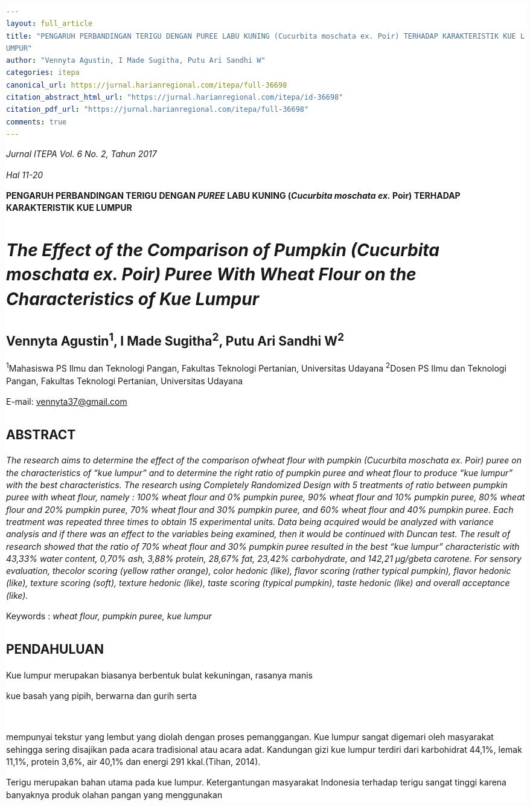 ```yaml
---
layout: full_article
title: "PENGARUH PERBANDINGAN TERIGU DENGAN PUREE LABU KUNING (Cucurbita moschata ex. Poir) TERHADAP KARAKTERISTIK KUE LUMPUR"
author: "Vennyta Agustin, I Made Sugitha, Putu Ari Sandhi W"
categories: itepa
canonical_url: https://jurnal.harianregional.com/itepa/full-36698 
citation_abstract_html_url: "https://jurnal.harianregional.com/itepa/id-36698"
citation_pdf_url: "https://jurnal.harianregional.com/itepa/full-36698"  
comments: true
---
```


<p><span class="font1" style="font-style:italic;">Jurnal ITEPA Vol. 6 No. 2, Tahun 2017</span></p>
<p><span class="font1" style="font-style:italic;">Hal 11-20</span></p>
<p><span class="font2" style="font-weight:bold;">PENGARUH PERBANDINGAN TERIGU DENGAN </span><span class="font2" style="font-weight:bold;font-style:italic;">PUREE</span><span class="font2" style="font-weight:bold;"> LABU KUNING (</span><span class="font2" style="font-weight:bold;font-style:italic;">Cucurbita moschata ex.</span><span class="font2" style="font-weight:bold;"> Poir) TERHADAP KARAKTERISTIK KUE LUMPUR</span></p><a name="caption1"></a>
<h1><a name="bookmark0"></a><span class="font2" style="font-weight:bold;font-style:italic;"><a name="bookmark1"></a>The Effect of the Comparison of Pumpkin (Cucurbita moschata ex. Poir) Puree With Wheat Flour on the Characteristics of Kue Lumpur</span></h1>
<h2><a name="bookmark2"></a><span class="font1" style="font-weight:bold;"><a name="bookmark3"></a>Vennyta Agustin<sup>1</sup>, I Made Sugitha<sup>2</sup>, Putu Ari Sandhi W<sup>2</sup></span></h2>
<p><span class="font1"><sup>1</sup>Mahasiswa PS Ilmu dan Teknologi Pangan, Fakultas Teknologi Pertanian, Universitas Udayana <sup>2</sup>Dosen PS Ilmu dan Teknologi Pangan, Fakultas Teknologi Pertanian, Universitas Udayana</span></p>
<p><span class="font1">E-mail: </span><a href="mailto:vennyta37@gmail.com"><span class="font1">vennyta37@gmail.com</span></a></p>
<h2><a name="bookmark4"></a><span class="font1" style="font-weight:bold;"><a name="bookmark5"></a>ABSTRACT</span></h2>
<p><span class="font1" style="font-style:italic;">The research aims to determine the effect of the comparison ofwheat flour with pumpkin (Cucurbita moschata ex. Poir) puree on the characteristics of “kue lumpur” and to determine the right ratio of pumpkin puree and wheat flour to produce “kue lumpur” with the best characteristics. The research using Completely Randomized Design with 5 treatments of ratio between pumpkin puree with wheat flour, namely : 100% wheat flour and 0% pumpkin puree, 90% wheat flour and 10% pumpkin puree, 80% wheat flour and 20% pumpkin puree, 70% wheat flour and 30% pumpkin puree, and 60% wheat flour and 40% pumpkin puree. Each treatment was repeated three times to obtain 15 experimental units. Data being acquired would be analyzed with variance analysis and if there was an effect to the variables being examined, then it would be continued with Duncan test. The result of research showed that the ratio of 70% wheat flour and 30% pumpkin puree resulted in the best “kue lumpur” characteristic with 43,33% water content, 0,70% ash, 3,88% protein, 28,67% fat, 23,42% carbohydrate, and 142,21 µg/gbeta carotene. For sensory evaluation, thecolor scoring (yellow rather orange), color hedonic (like), flavor scoring (rather typical pumpkin), flavor hedonic (like), texture scoring (soft), texture hedonic (like), taste scoring (typical pumpkin), taste hedonic (like) and overall acceptance (like).</span></p>
<p><span class="font1">Keywords : </span><span class="font1" style="font-style:italic;">wheat flour, pumpkin puree, kue lumpur</span></p>
<h2><a name="bookmark6"></a><span class="font1" style="font-weight:bold;"><a name="bookmark7"></a>PENDAHULUAN</span></h2>
<p><span class="font1">Kue lumpur merupakan biasanya berbentuk bulat kekuningan, rasanya manis</span></p>
<div>
<p><span class="font1">kue basah yang pipih, berwarna dan gurih serta</span></p>
</div><br clear="all">
<p><span class="font1">mempunyai tekstur yang lembut yang diolah dengan proses pemanggangan. Kue lumpur sangat digemari oleh masyarakat sehingga sering disajikan pada acara tradisional atau acara adat. Kandungan gizi kue lumpur terdiri dari karbohidrat 44,1%, lemak 11,1%, protein 3,6%, air 40,1% dan energi 291 kkal.(Tihan, 2014).</span></p>
<p><span class="font1">Terigu merupakan bahan utama pada kue lumpur. Ketergantungan masyarakat Indonesia terhadap terigu sangat tinggi karena banyaknya produk olahan pangan yang menggunakan</span></p>